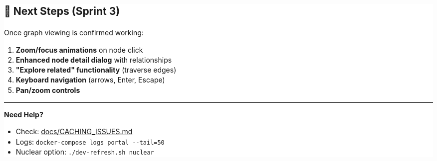 ## 🚀 Next Steps (Sprint 3)

Once graph viewing is confirmed working:

1. **Zoom/focus animations** on node click
2. **Enhanced node detail dialog** with relationships
3. **"Explore related" functionality** (traverse edges)
4. **Keyboard navigation** (arrows, Enter, Escape)
5. **Pan/zoom controls**

---

**Need Help?**
- Check: [docs/CACHING_ISSUES.md](docs/CACHING_ISSUES.md)
- Logs: `docker-compose logs portal --tail=50`
- Nuclear option: `./dev-refresh.sh nuclear`

